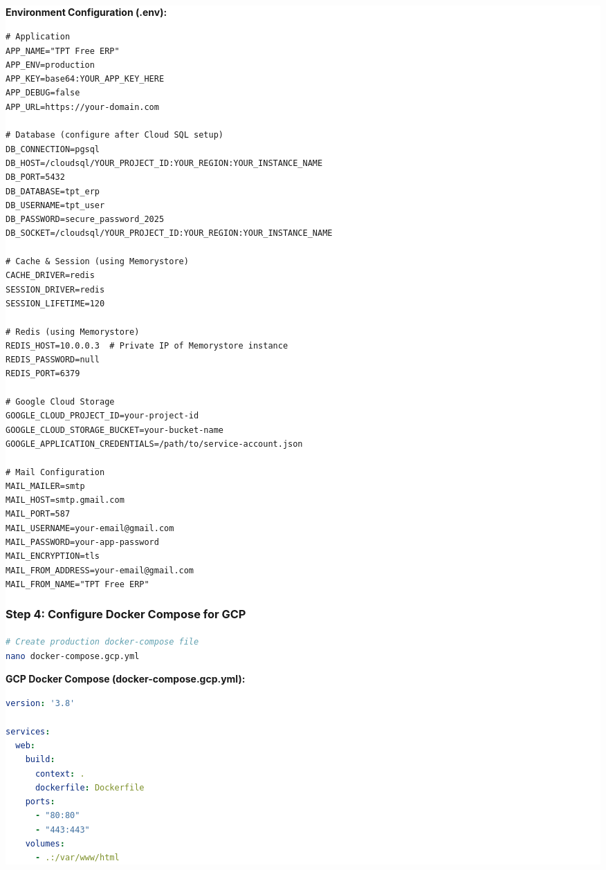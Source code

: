**Environment Configuration (.env):**
```env
# Application
APP_NAME="TPT Free ERP"
APP_ENV=production
APP_KEY=base64:YOUR_APP_KEY_HERE
APP_DEBUG=false
APP_URL=https://your-domain.com

# Database (configure after Cloud SQL setup)
DB_CONNECTION=pgsql
DB_HOST=/cloudsql/YOUR_PROJECT_ID:YOUR_REGION:YOUR_INSTANCE_NAME
DB_PORT=5432
DB_DATABASE=tpt_erp
DB_USERNAME=tpt_user
DB_PASSWORD=secure_password_2025
DB_SOCKET=/cloudsql/YOUR_PROJECT_ID:YOUR_REGION:YOUR_INSTANCE_NAME

# Cache & Session (using Memorystore)
CACHE_DRIVER=redis
SESSION_DRIVER=redis
SESSION_LIFETIME=120

# Redis (using Memorystore)
REDIS_HOST=10.0.0.3  # Private IP of Memorystore instance
REDIS_PASSWORD=null
REDIS_PORT=6379

# Google Cloud Storage
GOOGLE_CLOUD_PROJECT_ID=your-project-id
GOOGLE_CLOUD_STORAGE_BUCKET=your-bucket-name
GOOGLE_APPLICATION_CREDENTIALS=/path/to/service-account.json

# Mail Configuration
MAIL_MAILER=smtp
MAIL_HOST=smtp.gmail.com
MAIL_PORT=587
MAIL_USERNAME=your-email@gmail.com
MAIL_PASSWORD=your-app-password
MAIL_ENCRYPTION=tls
MAIL_FROM_ADDRESS=your-email@gmail.com
MAIL_FROM_NAME="TPT Free ERP"
```

### Step 4: Configure Docker Compose for GCP

```bash
# Create production docker-compose file
nano docker-compose.gcp.yml
```

**GCP Docker Compose (docker-compose.gcp.yml):**
```yaml
version: '3.8'

services:
  web:
    build:
      context: .
      dockerfile: Dockerfile
    ports:
      - "80:80"
      - "443:443"
    volumes:
      - .:/var/www/html
```
